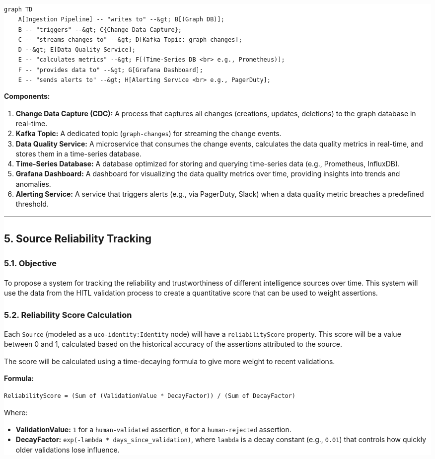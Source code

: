 ```mermaid
graph TD
    A[Ingestion Pipeline] -- "writes to" --&gt; B[(Graph DB)];
    B -- "triggers" --&gt; C{Change Data Capture};
    C -- "streams changes to" --&gt; D[Kafka Topic: graph-changes];
    D --&gt; E[Data Quality Service];
    E -- "calculates metrics" --&gt; F[(Time-Series DB <br> e.g., Prometheus)];
    F -- "provides data to" --&gt; G[Grafana Dashboard];
    E -- "sends alerts to" --&gt; H[Alerting Service <br> e.g., PagerDuty];
```

**Components:**

1.  **Change Data Capture (CDC):** A process that captures all changes (creations, updates, deletions) to the graph database in real-time.
2.  **Kafka Topic:** A dedicated topic (`graph-changes`) for streaming the change events.
3.  **Data Quality Service:** A microservice that consumes the change events, calculates the data quality metrics in real-time, and stores them in a time-series database.
4.  **Time-Series Database:** A database optimized for storing and querying time-series data (e.g., Prometheus, InfluxDB).
5.  **Grafana Dashboard:** A dashboard for visualizing the data quality metrics over time, providing insights into trends and anomalies.
6.  **Alerting Service:** A service that triggers alerts (e.g., via PagerDuty, Slack) when a data quality metric breaches a predefined threshold.
---

## 5. Source Reliability Tracking

### 5.1. Objective

To propose a system for tracking the reliability and trustworthiness of different intelligence sources over time. This system will use the data from the HITL validation process to create a quantitative score that can be used to weight assertions.

### 5.2. Reliability Score Calculation

Each `Source` (modeled as a `uco-identity:Identity` node) will have a `reliabilityScore` property. This score will be a value between 0 and 1, calculated based on the historical accuracy of the assertions attributed to the source.

The score will be calculated using a time-decaying formula to give more weight to recent validations.

**Formula:**

```
ReliabilityScore = (Sum of (ValidationValue * DecayFactor)) / (Sum of DecayFactor)
```

Where:

*   **ValidationValue:** `1` for a `human-validated` assertion, `0` for a `human-rejected` assertion.
*   **DecayFactor:** `exp(-lambda * days_since_validation)`, where `lambda` is a decay constant (e.g., `0.01`) that controls how quickly older validations lose influence.
